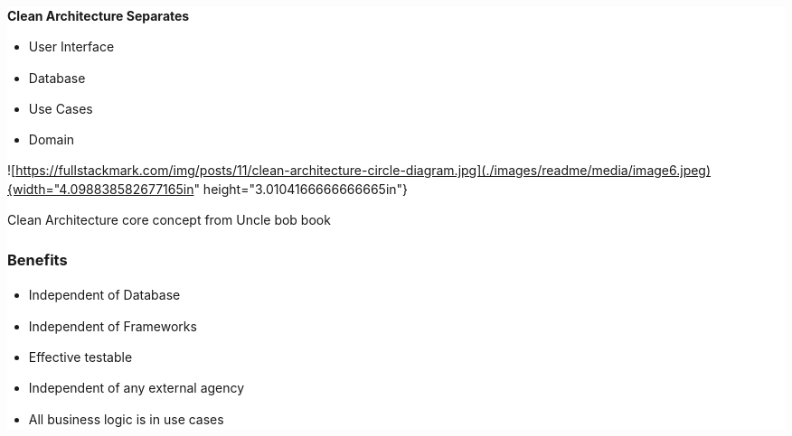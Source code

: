 **Clean Architecture Separates**

-   User Interface

-   Database

-   Use Cases

-   Domain

![https://fullstackmark.com/img/posts/11/clean-architecture-circle-diagram.jpg](./images/readme/media/image6.jpeg){width="4.098838582677165in"
height="3.0104166666666665in"}

Clean Architecture core concept from Uncle bob book

### Benefits

-   Independent of Database

-   Independent of Frameworks

-   Effective testable

-   Independent of any external agency

-   All business logic is in use cases
